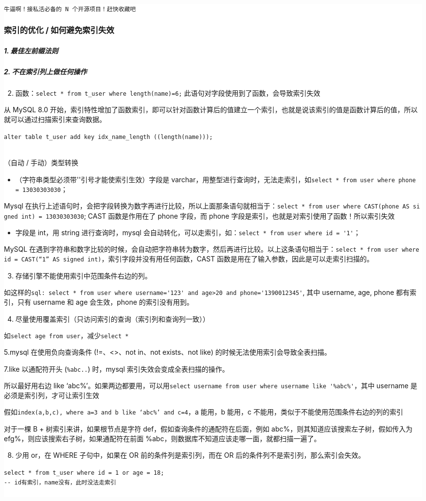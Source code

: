 ```
牛逼啊！接私活必备的 N 个开源项目！赶快收藏吧

```

### 索引的优化 / 如何避免索引失效

##### 1. 最佳左前缀法则

##### 2. 不在索引列上做任何操作

2. 函数：`select * from t_user where length(name)=6;` 此语句对字段使用到了函数，会导致索引失效

从 MySQL 8.0 开始，索引特性增加了函数索引，即可以针对函数计算后的值建立一个索引，也就是说该索引的值是函数计算后的值，所以就可以通过扫描索引来查询数据。

```
alter table t_user add key idx_name_length ((length(name)));


```

（自动 / 手动）类型转换

*   （字符串类型必须带''引号才能使索引生效）字段是 varchar，用整型进行查询时，无法走索引，如`select * from user where phone = 13030303030`；
    

Mysql 在执行上述语句时，会把字段转换为数字再进行比较，所以上面那条语句就相当于：`select * from user where CAST(phone AS signed int) = 13030303030`; CAST 函数是作用在了 phone 字段，而 phone 字段是索引，也就是对索引使用了函数！所以索引失效

*   字段是 int，用 string 进行查询时，mysql 会自动转化，可以走索引，如：`select * from user where id = '1'`；
    

MySQL 在遇到字符串和数字比较的时候，会自动把字符串转为数字，然后再进行比较。以上这条语句相当于：`select * from user where id = CAST(“1” AS signed int)`，索引字段并没有用任何函数，CAST 函数是用在了输入参数，因此是可以走索引扫描的。

3. 存储引擎不能使用索引中范围条件右边的列。

如这样的`sql: select * from user where username='123' and age>20 and phone='1390012345'`, 其中 username, age, phone 都有索引，只有 username 和 age 会生效，phone 的索引没有用到。

4. 尽量使用覆盖索引（只访问索引的查询（索引列和查询列一致））

如`select age from user`，减少`select *`

5.mysql 在使用负向查询条件 (!=、<>、not in、not exists、not like) 的时候无法使用索引会导致全表扫描。

7.like 以通配符开头 (`%abc..`) 时，mysql 索引失效会变成全表扫描的操作。

所以最好用右边 like ‘abc%’。如果两边都要用，可以用`select username from user where username like '%abc%'`，其中 username 是必须是索引列，才可让索引生效

假如`index(a,b,c), where a=3 and b like ‘abc%’ and c=4`，a 能用，b 能用，c 不能用，类似于不能使用范围条件右边的列的索引

对于一棵 B + 树索引来讲，如果根节点是字符 def，假如查询条件的通配符在后面，例如 abc%，则其知道应该搜索左子树，假如传入为 efg%，则应该搜索右子树，如果通配符在前面 %abc，则数据库不知道应该走哪一面，就都扫描一遍了。

8. 少用 or，在 WHERE 子句中，如果在 OR 前的条件列是索引列，而在 OR 后的条件列不是索引列，那么索引会失效。

```
select * from t_user where id = 1 or age = 18; 
-- id有索引，name没有，此时没法走索引


```
